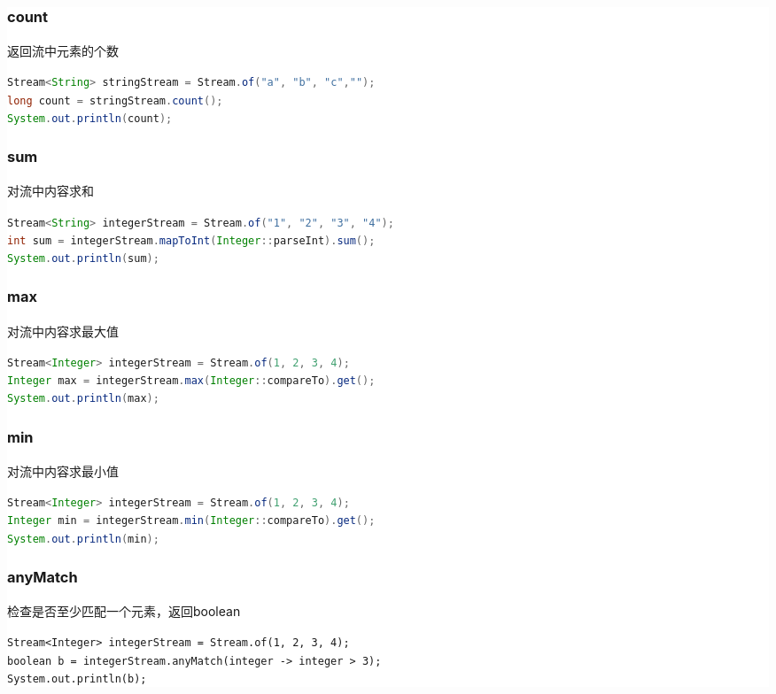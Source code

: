 <a name="fyuN1"></a>

### count

返回流中元素的个数

```java
Stream<String> stringStream = Stream.of("a", "b", "c","");
long count = stringStream.count();
System.out.println(count);
```

<a name="WFwtn"></a>

### sum

对流中内容求和

```java
Stream<String> integerStream = Stream.of("1", "2", "3", "4");
int sum = integerStream.mapToInt(Integer::parseInt).sum();
System.out.println(sum);
```

<a name="n0ISb"></a>

### max

对流中内容求最大值

```java
Stream<Integer> integerStream = Stream.of(1, 2, 3, 4);
Integer max = integerStream.max(Integer::compareTo).get();
System.out.println(max);
```

<a name="lYkjK"></a>

### min

对流中内容求最小值

```java
Stream<Integer> integerStream = Stream.of(1, 2, 3, 4);
Integer min = integerStream.min(Integer::compareTo).get();
System.out.println(min);
```

<a name="ypU04"></a>

### anyMatch

检查是否至少匹配一个元素，返回boolean

```
Stream<Integer> integerStream = Stream.of(1, 2, 3, 4);
boolean b = integerStream.anyMatch(integer -> integer > 3);
System.out.println(b);
```
